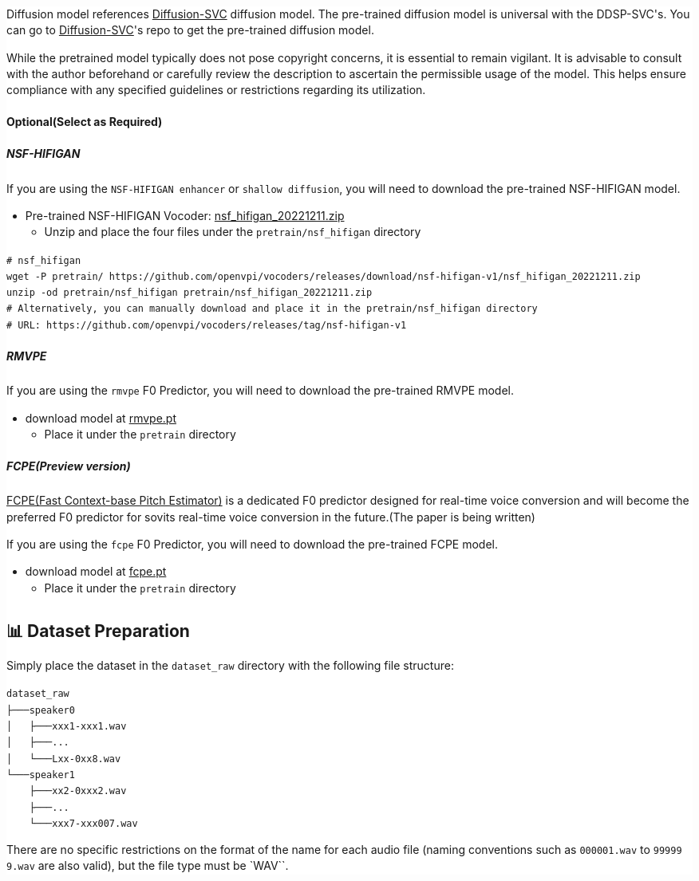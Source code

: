 Diffusion model references [Diffusion-SVC](https://github.com/CNChTu/Diffusion-SVC) diffusion model. The pre-trained diffusion model is universal with the DDSP-SVC's. You can go to [Diffusion-SVC](https://github.com/CNChTu/Diffusion-SVC)'s repo to get the pre-trained diffusion model.

While the pretrained model typically does not pose copyright concerns, it is essential to remain vigilant. It is advisable to consult with the author beforehand or carefully review the description to ascertain the permissible usage of the model. This helps ensure compliance with any specified guidelines or restrictions regarding its utilization.

#### **Optional(Select as Required)**

##### NSF-HIFIGAN

If you are using the `NSF-HIFIGAN enhancer` or `shallow diffusion`, you will need to download the pre-trained NSF-HIFIGAN model.

- Pre-trained NSF-HIFIGAN Vocoder: [nsf_hifigan_20221211.zip](https://github.com/openvpi/vocoders/releases/download/nsf-hifigan-v1/nsf_hifigan_20221211.zip)
  - Unzip and place the four files under the `pretrain/nsf_hifigan` directory

```shell
# nsf_hifigan
wget -P pretrain/ https://github.com/openvpi/vocoders/releases/download/nsf-hifigan-v1/nsf_hifigan_20221211.zip
unzip -od pretrain/nsf_hifigan pretrain/nsf_hifigan_20221211.zip
# Alternatively, you can manually download and place it in the pretrain/nsf_hifigan directory
# URL: https://github.com/openvpi/vocoders/releases/tag/nsf-hifigan-v1
```

##### RMVPE

If you are using the `rmvpe` F0 Predictor, you will need to download the pre-trained RMVPE model.

- download model at [rmvpe.pt](https://huggingface.co/datasets/ylzz1997/rmvpe_pretrain_model/resolve/main/rmvpe.pt)
  - Place it under the `pretrain` directory

##### FCPE(Preview version)

[FCPE(Fast Context-base Pitch Estimator)](https://github.com/CNChTu/MelPE) is a dedicated F0 predictor designed for real-time voice conversion and will become the preferred F0 predictor for sovits real-time voice conversion in the future.(The paper is being written)

If you are using the `fcpe` F0 Predictor, you will need to download the pre-trained FCPE model.

- download model at [fcpe.pt](https://huggingface.co/datasets/ylzz1997/rmvpe_pretrain_model/resolve/main/fcpe.pt)
  - Place it under the `pretrain` directory

## 📊 Dataset Preparation

Simply place the dataset in the `dataset_raw` directory with the following file structure:

```
dataset_raw
├───speaker0
│   ├───xxx1-xxx1.wav
│   ├───...
│   └───Lxx-0xx8.wav
└───speaker1
    ├───xx2-0xxx2.wav
    ├───...
    └───xxx7-xxx007.wav
```
There are no specific restrictions on the format of the name for each audio file (naming conventions such as `000001.wav` to `999999.wav` are also valid), but the file type must be `WAV``.
